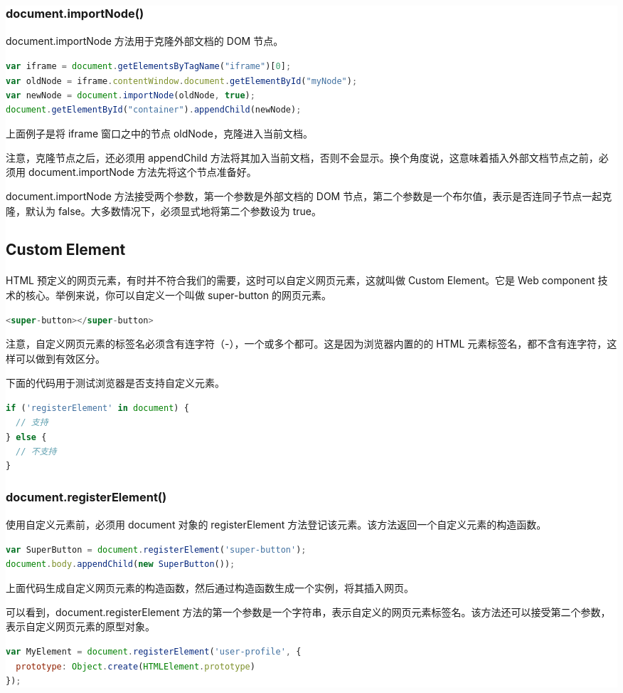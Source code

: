 ### document.importNode()

document.importNode 方法用于克隆外部文档的 DOM 节点。

```js
var iframe = document.getElementsByTagName("iframe")[0];
var oldNode = iframe.contentWindow.document.getElementById("myNode");
var newNode = document.importNode(oldNode, true);
document.getElementById("container").appendChild(newNode);
```

上面例子是将 iframe 窗口之中的节点 oldNode，克隆进入当前文档。

注意，克隆节点之后，还必须用 appendChild 方法将其加入当前文档，否则不会显示。换个角度说，这意味着插入外部文档节点之前，必须用 document.importNode 方法先将这个节点准备好。

document.importNode 方法接受两个参数，第一个参数是外部文档的 DOM 节点，第二个参数是一个布尔值，表示是否连同子节点一起克隆，默认为 false。大多数情况下，必须显式地将第二个参数设为 true。

## Custom Element

HTML 预定义的网页元素，有时并不符合我们的需要，这时可以自定义网页元素，这就叫做 Custom Element。它是 Web component 技术的核心。举例来说，你可以自定义一个叫做 super-button 的网页元素。

```js
<super-button></super-button>
```

注意，自定义网页元素的标签名必须含有连字符（-），一个或多个都可。这是因为浏览器内置的的 HTML 元素标签名，都不含有连字符，这样可以做到有效区分。

下面的代码用于测试浏览器是否支持自定义元素。

```js
if ('registerElement' in document) {
  // 支持
} else {
  // 不支持
}
```

### document.registerElement()

使用自定义元素前，必须用 document 对象的 registerElement 方法登记该元素。该方法返回一个自定义元素的构造函数。

```js
var SuperButton = document.registerElement('super-button');
document.body.appendChild(new SuperButton());
```

上面代码生成自定义网页元素的构造函数，然后通过构造函数生成一个实例，将其插入网页。

可以看到，document.registerElement 方法的第一个参数是一个字符串，表示自定义的网页元素标签名。该方法还可以接受第二个参数，表示自定义网页元素的原型对象。

```js
var MyElement = document.registerElement('user-profile', {
  prototype: Object.create(HTMLElement.prototype)
});
```
